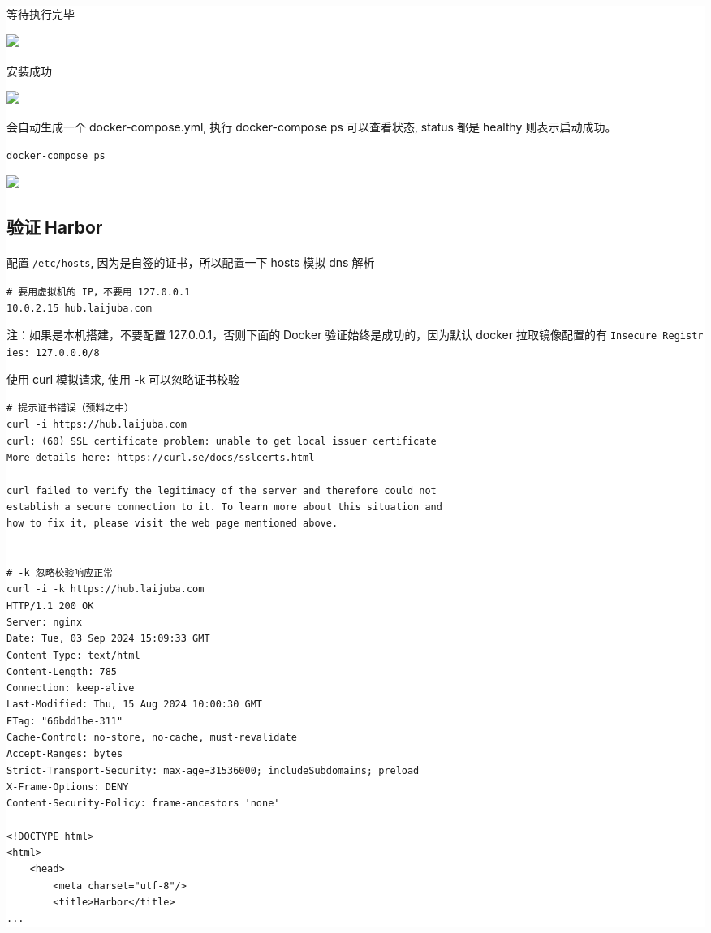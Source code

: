 等待执行完毕


![](https://bytesops.oss-cn-hangzhou.aliyuncs.com/picgo/2024/b8623028-028c-4461-92f4-2ddb0b4581f2.png)

安装成功


![](https://bytesops.oss-cn-hangzhou.aliyuncs.com/picgo/2024/ae1bea80-52b8-4564-a8b4-ab8ead953b8f.png)

会自动生成一个 docker-compose.yml, 执行 docker-compose ps 可以查看状态, status 都是 healthy 则表示启动成功。

```
docker-compose ps
```


![](https://bytesops.oss-cn-hangzhou.aliyuncs.com/picgo/2024/9aa97fe1-5204-4c10-bf82-fb4c06d9d936.png)


## 验证 Harbor

配置 `/etc/hosts`, 因为是自签的证书，所以配置一下 hosts 模拟 dns 解析

```
# 要用虚拟机的 IP，不要用 127.0.0.1
10.0.2.15 hub.laijuba.com
```

注：如果是本机搭建，不要配置 127.0.0.1，否则下面的 Docker 验证始终是成功的，因为默认 docker 拉取镜像配置的有 `Insecure Registries: 127.0.0.0/8`

使用 curl 模拟请求, 使用 -k 可以忽略证书校验

```
# 提示证书错误（预料之中）
curl -i https://hub.laijuba.com
curl: (60) SSL certificate problem: unable to get local issuer certificate
More details here: https://curl.se/docs/sslcerts.html

curl failed to verify the legitimacy of the server and therefore could not
establish a secure connection to it. To learn more about this situation and
how to fix it, please visit the web page mentioned above.


# -k 忽略校验响应正常
curl -i -k https://hub.laijuba.com
HTTP/1.1 200 OK
Server: nginx
Date: Tue, 03 Sep 2024 15:09:33 GMT
Content-Type: text/html
Content-Length: 785
Connection: keep-alive
Last-Modified: Thu, 15 Aug 2024 10:00:30 GMT
ETag: "66bdd1be-311"
Cache-Control: no-store, no-cache, must-revalidate
Accept-Ranges: bytes
Strict-Transport-Security: max-age=31536000; includeSubdomains; preload
X-Frame-Options: DENY
Content-Security-Policy: frame-ancestors 'none'

<!DOCTYPE html>
<html>
    <head>
        <meta charset="utf-8"/>
        <title>Harbor</title>
...
```
